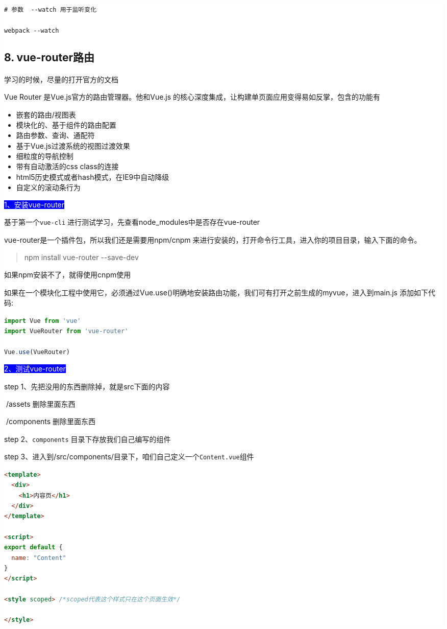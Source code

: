 ```shell
# 参数  --watch 用于监听变化

webpack --watch
```



## 8. vue-router路由

学习的时候，尽量的打开官方的文档

Vue Router 是Vue.js官方的路由管理器。他和Vue.js 的核心深度集成，让构建单页面应用变得易如反掌，包含的功能有

- 嵌套的路由/视图表
- 模块化的、基于组件的路由配置
- 路由参数、查询、通配符
- 基于Vue.js过渡系统的视图过渡效果
- 细粒度的导航控制
- 带有自动激活的css class的连接
- html5历史模式或者hash模式，在IE9中自动降级
- 自定义的滚动条行为

<span style="pading:10px; background:blue;color:#fff; ">1、安装vue-router</span>

基于第一个`vue-cli` 进行测试学习，先查看node_modules中是否存在vue-router

vue-router是一个插件包，所以我们还是需要用npm/cnpm 来进行安装的，打开命令行工具，进入你的项目目录，输入下面的命令。

> npm install vue-router --save-dev

如果npm安装不了，就得使用cnpm使用

如果在一个模块化工程中使用它，必须通过Vue.use()明确地安装路由功能，我们可有打开之前生成的myvue，进入到main.js 添加如下代码:

```javascript
import Vue from 'vue'
import VueRouter from 'vue-router'

Vue.use(VueRouter)
```

<span style="pading:10px; background:blue;color:#fff; ">2、测试vue-router</span>

step 1、先把没用的东西删除掉，就是src下面的内容

​	/assets	删除里面东西

​	/components  删除里面东西

step 2、`components` 目录下存放我们自己编写的组件

step 3、进入到/src/components/目录下，咱们自己定义一个`Content.vue`组件

```html
<template>
  <div>
    <h1>内容页</h1>
  </div>
</template>

<script>
export default {
  name: "Content"
}
</script>

<style scoped> /*scoped代表这个样式只在这个页面生效*/

</style>
```
